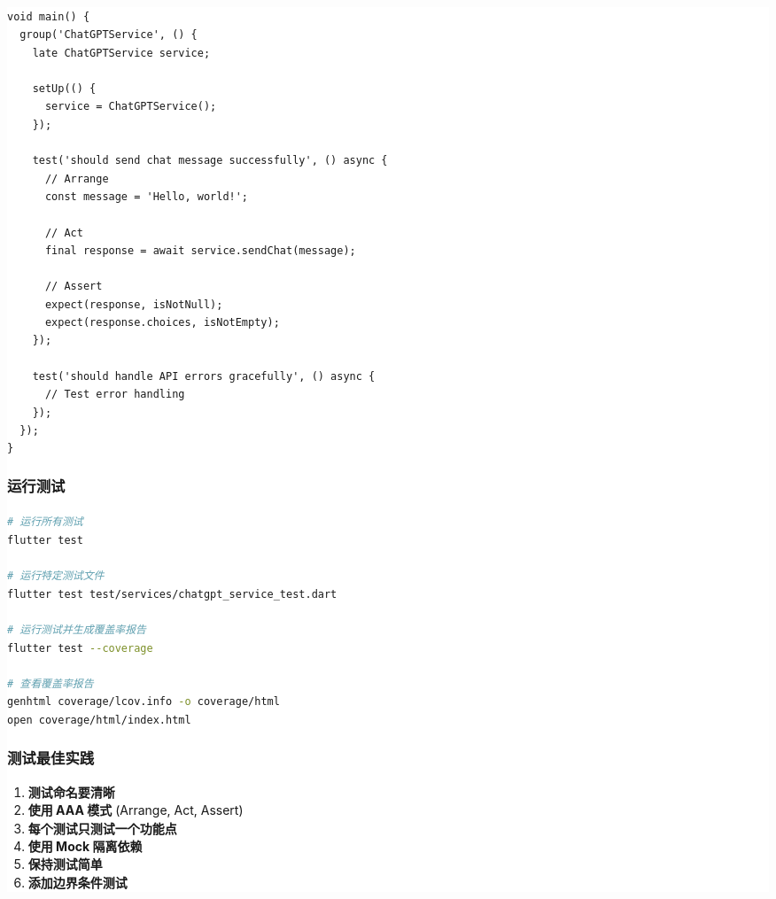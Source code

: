 ```
void main() {
  group('ChatGPTService', () {
    late ChatGPTService service;
    
    setUp(() {
      service = ChatGPTService();
    });
    
    test('should send chat message successfully', () async {
      // Arrange
      const message = 'Hello, world!';
      
      // Act
      final response = await service.sendChat(message);
      
      // Assert
      expect(response, isNotNull);
      expect(response.choices, isNotEmpty);
    });
    
    test('should handle API errors gracefully', () async {
      // Test error handling
    });
  });
}
```

### 运行测试

```bash
# 运行所有测试
flutter test

# 运行特定测试文件
flutter test test/services/chatgpt_service_test.dart

# 运行测试并生成覆盖率报告
flutter test --coverage

# 查看覆盖率报告
genhtml coverage/lcov.info -o coverage/html
open coverage/html/index.html
```

### 测试最佳实践

1. **测试命名要清晰**
2. **使用 AAA 模式** (Arrange, Act, Assert)
3. **每个测试只测试一个功能点**
4. **使用 Mock 隔离依赖**
5. **保持测试简单**
6. **添加边界条件测试**
